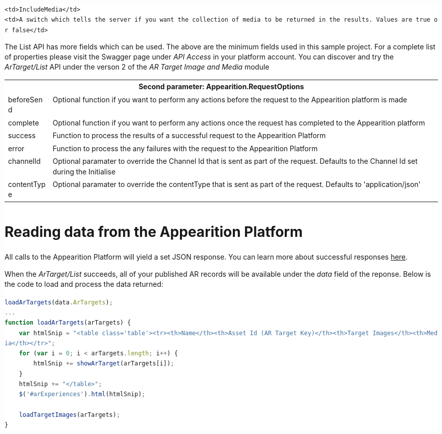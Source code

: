	<td>IncludeMedia</td>
	<td>A switch which tells the server if you want the collection of media to be returned in the results. Values are true or false</td>
</tr>
</table>

The List API has more fields which can be used. The above are the minimum fields used in this sample project. For a complete list of properties please visit the Swagger page under *API Access* in your platform account. You can discover and try the *ArTarget/List* API under the verson 2 of the *AR Target Image and Media* module

<table>
<tr><th colspan=2>Second parameter: Appearition.RequestOptions</th></tr>
<tr>
	<td>beforeSend</td>
	<td>Optional function if you want to perform any actions before the request to the Appearition platform is made</td>
</tr>
<tr>
	<td>complete</td>
	<td>Optional function if you want to perform any actions once the request has completed to the Appearition platform</td>
</tr>
<tr>
	<td>success</td>
	<td>Function to process the results of a successful request to the Appearition Platform</td>
</tr>
<tr>
	<td>error</td>
	<td>Function to process the any failures with the request to the Appearition Platform</td>
</tr>
<tr>
	<td>channelId</td>
	<td>Optional paramater to override the Channel Id that is sent as part of the request. Defaults to the Channel Id set during the Initialise</td>
</tr>
<tr>
	<td>contentType</td>
	<td>Optional paramater to override the contentType that is sent as part of the request. Defaults to 'application/json'</td>
</tr>
</table>

# Reading data from the Appearition Platform

All calls to the Appearition Platform will yield a set JSON response. You can learn more about successful responses [here](/api-access/#the_http_200_ok_response_schema). 

When the *ArTarget/List* succeeds, all of your published AR records will be available under the *data* field of the reponse. Below is the code to load and process the data returned:

``` javascript
loadArTargets(data.ArTargets);
...
function loadArTargets(arTargets) {
    var htmlSnip = "<table class='table'><tr><th>Name</th><th>Asset Id (AR Target Key)</th><th>Target Images</th><th>Media</th></tr>";
    for (var i = 0; i < arTargets.length; i++) {
        htmlSnip += showArTarget(arTargets[i]);
    }
    htmlSnip += "</table>";
    $('#arExperiences').html(htmlSnip);

    loadTargetImages(arTargets);
}
```